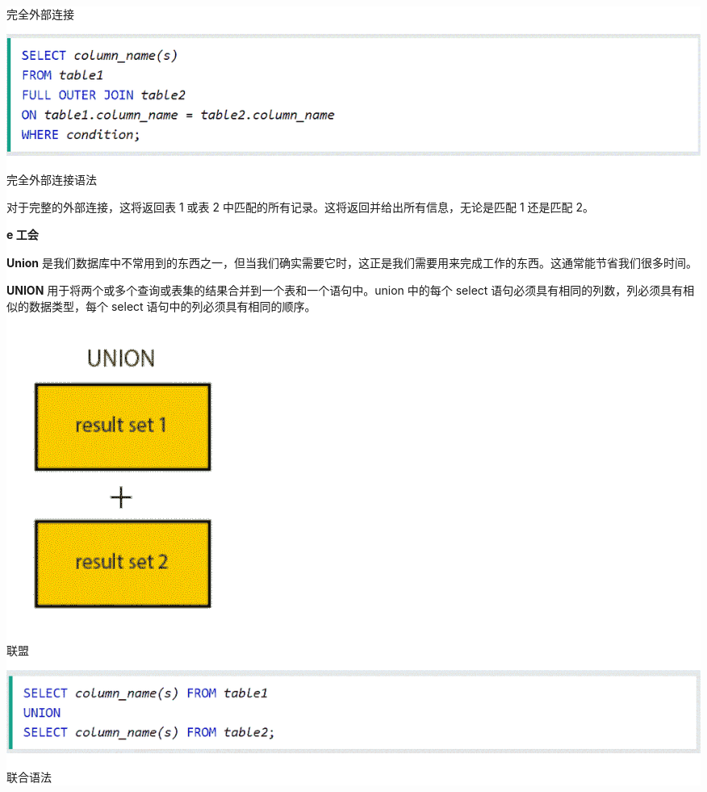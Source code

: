 完全外部连接

![](img/cf869448e14561f6a099f441c802f9cb.png)

完全外部连接语法

对于完整的外部连接，这将返回表 1 或表 2 中匹配的所有记录。这将返回并给出所有信息，无论是匹配 1 还是匹配 2。

**e 工会**

**Union** 是我们数据库中不常用到的东西之一，但当我们确实需要它时，这正是我们需要用来完成工作的东西。这通常能节省我们很多时间。

**UNION** 用于将两个或多个查询或表集的结果合并到一个表和一个语句中。union 中的每个 select 语句必须具有相同的列数，列必须具有相似的数据类型，每个 select 语句中的列必须具有相同的顺序。

![](img/76e9ea2a8b2d07cabfcac1f918fe79fb.png)

联盟

![](img/5ff498aa6970709f2fe6bdec0e8283d9.png)

联合语法

